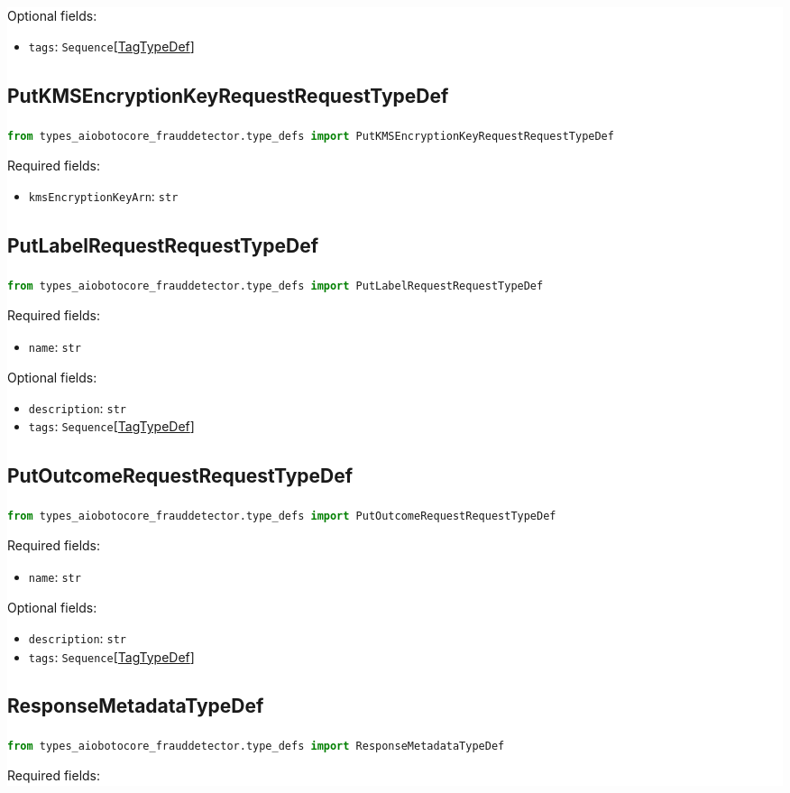 Optional fields:

- `tags`: `Sequence`\[[TagTypeDef](./type_defs.md#tagtypedef)\]

<a id="putkmsencryptionkeyrequestrequesttypedef"></a>

## PutKMSEncryptionKeyRequestRequestTypeDef

```python
from types_aiobotocore_frauddetector.type_defs import PutKMSEncryptionKeyRequestRequestTypeDef
```

Required fields:

- `kmsEncryptionKeyArn`: `str`

<a id="putlabelrequestrequesttypedef"></a>

## PutLabelRequestRequestTypeDef

```python
from types_aiobotocore_frauddetector.type_defs import PutLabelRequestRequestTypeDef
```

Required fields:

- `name`: `str`

Optional fields:

- `description`: `str`
- `tags`: `Sequence`\[[TagTypeDef](./type_defs.md#tagtypedef)\]

<a id="putoutcomerequestrequesttypedef"></a>

## PutOutcomeRequestRequestTypeDef

```python
from types_aiobotocore_frauddetector.type_defs import PutOutcomeRequestRequestTypeDef
```

Required fields:

- `name`: `str`

Optional fields:

- `description`: `str`
- `tags`: `Sequence`\[[TagTypeDef](./type_defs.md#tagtypedef)\]

<a id="responsemetadatatypedef"></a>

## ResponseMetadataTypeDef

```python
from types_aiobotocore_frauddetector.type_defs import ResponseMetadataTypeDef
```

Required fields:
